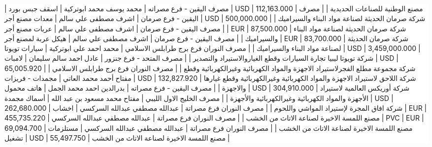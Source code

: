 | مصرف اليقين - فرع مصراته | محمد يوسف محمد ابوتركية | اسقف جبس بورد | USD | 112,163.000 | مصنع الوطنية للصناعات الحديدية |
| مصرف اليقين - فرع صرمان | اشرف مصطفى علي سالم | معدات مصنع أجر | USD | 500,000.000 | شركة صرمان الحديثة لصناعة مواد البناء والسيراميك |
| مصرف اليقين - فرع صرمان | اشرف مصطفى علي سالم | عربات مصنع أجر | EUR | 87,500.000 | شركة صرمان الحديثة لصناعة مواد البناء والسيراميك |
| مصرف اليقين - فرع صرمان | اشرف مصطفى علي سالم | هيكل عربة لمصنع أجر | EUR | 83,700.000 | شركة صرمان الحديثة لصناعة مواد البناء والسيراميك |
| مصرف النوران فرع برج طرابلس الاسلامي | محمد احمد علي ابوتركية | سيارات تويوتا | USD | 3,459,000.000 | شركة تويوتا ليبيا تجارة السيارات وقطع الغياروالاستيراد والتصدير |
| مصرف المتحد - فرع جنزور | عادل احمد سالم سليمان | لامبات | USD | 65,005.920 | شركة مجموعة مطلع الفجرلاستيراد الاجهزة والمواد الكهربائية وغيرالكهربائية وقطع |
| مصرف النوران فرع برج طرابلس الاسلامي | مفتاح أحمد محمد العاتي | مجمدات - فريزات | USD | 132,827.920 | شركة اللاحق لاستيراد الاجهزة والمواد الكهربائية وغيرالكهربائية وقطع غيارها والاجهزة |
| مصرف اليقين - فرع مصراته | بدرالدين احمد محمد الجمل | هاتف محمول | USD | 304,910.000 | شركة أوريكس العالمية لاستيراد الأجهزة والمواد الكهربائية وغيرالكهربائية والأجهزة |
| مصرف الخليج الاول الليبي | مفتاح محمد مسعود بن عبد الله | أسماك مجمدة | USD | 262,680.000 | شركة افاق المجرة لإستيراد المواشي واللحوم |
| مصرف النوران فرع مصراتة | عبدالله مصطفي عبدالله السركسي | اخشاب | EUR | 455,735.220 | مصنع اللمسة الاخيرة لصناعة الاتاث من الخشب |
| مصرف النوران فرع مصراتة | عبدالله مصطفي عبدالله السركسي | PVC | EUR | 69,094.700 | مصنع اللمسة الاخيرة لصناعة الاتاث من الخشب |
| مصرف النوران فرع مصراتة | عبدالله مصطفي عبدالله السركسي | مستلزمات تشغيل | USD | 55,497.750 | مصنع اللمسة الاخيرة لصناعة الاتاث من الخشب |
